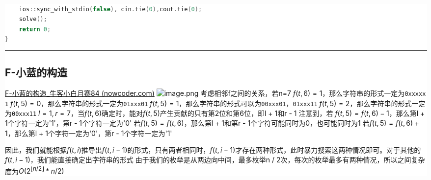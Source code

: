 ```cpp
    ios::sync_with_stdio(false), cin.tie(0),cout.tie(0);
    solve();
    return 0;
}
```

***
## F-小蓝的构造
[F-小蓝的构造_牛客小白月赛84 (nowcoder.com)](https://ac.nowcoder.com/acm/contest/72389/F)
![image.png](https://raw.githubusercontent.com/ren77281/pigco-image/main/img/202312271017968.png)
考虑相邻f之间的关系，若n=7
$f(t, 6) = 1$，那么字符串的形式一定为`0xxxxx1`
$f(t, 5) =  0$，那么字符串的形式一定为`01xxx01`
$f(t, 5) = 1$，那么字符串的形式可以为`00xxx01`，`01xxx11`
$f(t, 5) = 2$，那么字符串的形式一定为`00xxx11`
$l = 1, r = 7$，当$f(t, 6)$确定时，能对$f(t, 5)$产生贡献的只有第2位和第6位，即l + 1和r - 1
注意到，若 $f(t, 5) = f(t, 6) - 1$，那么第l + 1个字符一定为'1'，第r - 1个字符一定为'0'
若$f(t, 5) = f(t, 6)$，那么第l + 1和第r - 1个字符可能同时为0，也可能同时为1
若$f(t, 5) = f(t, 6) + 1$，那么第l + 1个字符一定为'0'，第r - 1个字符一定为'1'

因此，我们就能根据$f(t, i)$推导出$f(t, i - 1)$的形式，只有两者相同时，$f(t, i - 1)$才存在两种形式，此时暴力搜索这两种情况即可。对于其他的$f(t, i - 1)$，我们能直接确定出字符串的形式
由于我们的枚举是从两边向中间，最多枚举n / 2次，每次的枚举最多有两种情况，所以之间复杂度为$O(2^{\lfloor n/2 \rfloor} * n/2)$


